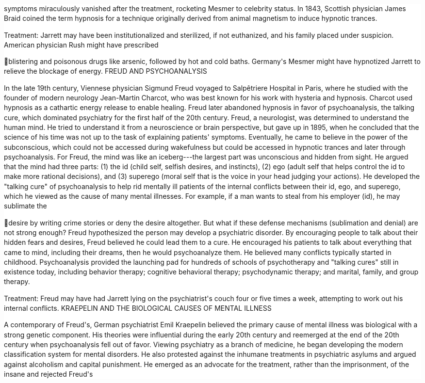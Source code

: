 symptoms miraculously vanished after the treatment, rocketing Mesmer to
celebrity status. In 1843, Scottish physician James Braid coined the
term hypnosis for a technique originally derived from animal magnetism
to induce hypnotic trances.

Treatment: Jarrett may have been institutionalized and sterilized, if
not euthanized, and his family placed under suspicion. American
physician Rush might have prescribed

blistering and poisonous drugs like arsenic, followed by hot and cold
baths. Germany's Mesmer might have hypnotized Jarrett to relieve the
blockage of energy. FREUD AND PSYCHOANALYSIS

In the late 19th century, Viennese physician Sigmund Freud voyaged to
Salpêtriere Hospital in Paris, where he studied with the founder of
modern neurology Jean-Martin Charcot, who was best known for his work
with hysteria and hypnosis. Charcot used hypnosis as a cathartic energy
release to enable healing. Freud later abandoned hypnosis in favor of
psychoanalysis, the talking cure, which dominated psychiatry for the
first half of the 20th century. Freud, a neurologist, was determined to
understand the human mind. He tried to understand it from a neuroscience
or brain perspective, but gave up in 1895, when he concluded that the
science of his time was not up to the task of explaining patients'
symptoms. Eventually, he came to believe in the power of the
subconscious, which could not be accessed during wakefulness but could
be accessed in hypnotic trances and later through psychoanalysis. For
Freud, the mind was like an iceberg---the largest part was unconscious
and hidden from sight. He argued that the mind had three parts: (1) the
id (child self, selfish desires, and instincts), (2) ego (adult self
that helps control the id to make more rational decisions), and (3)
superego (moral self that is the voice in your head judging your
actions). He developed the "talking cure" of psychoanalysis to help rid
mentally ill patients of the internal conflicts between their id, ego,
and superego, which he viewed as the cause of many mental illnesses. For
example, if a man wants to steal from his employer (id), he may
sublimate the

desire by writing crime stories or deny the desire altogether. But what
if these defense mechanisms (sublimation and denial) are not strong
enough? Freud hypothesized the person may develop a psychiatric
disorder. By encouraging people to talk about their hidden fears and
desires, Freud believed he could lead them to a cure. He encouraged his
patients to talk about everything that came to mind, including their
dreams, then he would psychoanalyze them. He believed many conflicts
typically started in childhood. Psychoanalysis provided the launching
pad for hundreds of schools of psychotherapy and "talking cures" still
in existence today, including behavior therapy; cognitive behavioral
therapy; psychodynamic therapy; and marital, family, and group therapy.

Treatment: Freud may have had Jarrett lying on the psychiatrist's couch
four or five times a week, attempting to work out his internal
conflicts. KRAEPELIN AND THE BIOLOGICAL CAUSES OF MENTAL ILLNESS

A contemporary of Freud's, German psychiatrist Emil Kraepelin believed
the primary cause of mental illness was biological with a strong genetic
component. His theories were influential during the early 20th century
and reemerged at the end of the 20th century when psychoanalysis fell
out of favor. Viewing psychiatry as a branch of medicine, he began
developing the modern classification system for mental disorders. He
also protested against the inhumane treatments in psychiatric asylums
and argued against alcoholism and capital punishment. He emerged as an
advocate for the treatment, rather than the imprisonment, of the insane
and rejected Freud's
